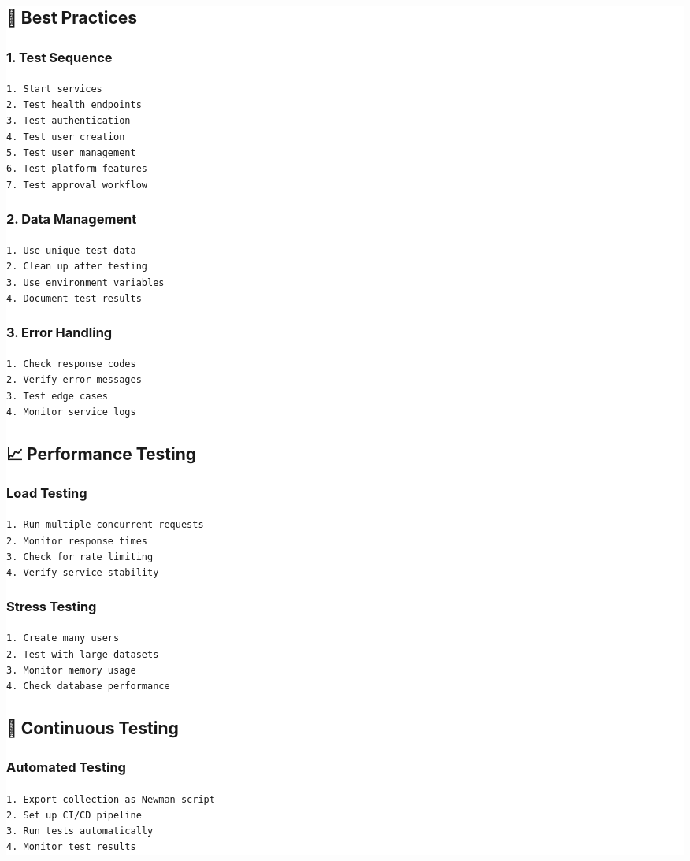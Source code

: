 ## 🎯 Best Practices

### 1. Test Sequence
```
1. Start services
2. Test health endpoints
3. Test authentication
4. Test user creation
5. Test user management
6. Test platform features
7. Test approval workflow
```

### 2. Data Management
```
1. Use unique test data
2. Clean up after testing
3. Use environment variables
4. Document test results
```

### 3. Error Handling
```
1. Check response codes
2. Verify error messages
3. Test edge cases
4. Monitor service logs
```

## 📈 Performance Testing

### Load Testing
```
1. Run multiple concurrent requests
2. Monitor response times
3. Check for rate limiting
4. Verify service stability
```

### Stress Testing
```
1. Create many users
2. Test with large datasets
3. Monitor memory usage
4. Check database performance
```

## 🔄 Continuous Testing

### Automated Testing
```
1. Export collection as Newman script
2. Set up CI/CD pipeline
3. Run tests automatically
4. Monitor test results
```
